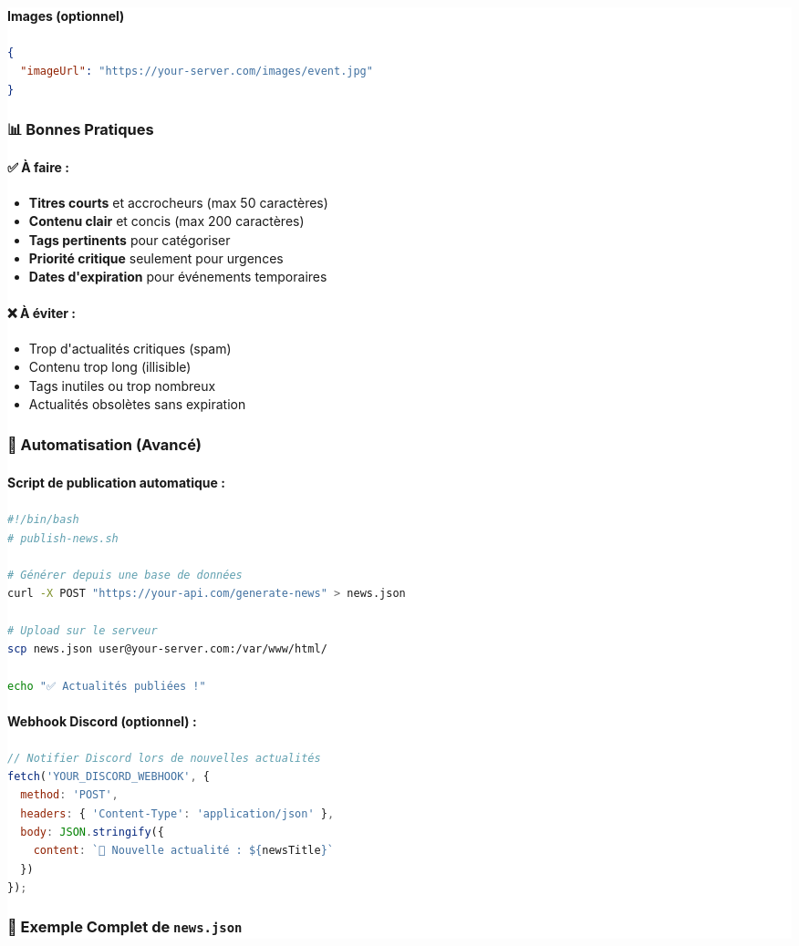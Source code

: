#### **Images (optionnel)**
```json
{
  "imageUrl": "https://your-server.com/images/event.jpg"
}
```

### 📊 Bonnes Pratiques

#### **✅ À faire :**
- **Titres courts** et accrocheurs (max 50 caractères)
- **Contenu clair** et concis (max 200 caractères)
- **Tags pertinents** pour catégoriser
- **Priorité critique** seulement pour urgences
- **Dates d'expiration** pour événements temporaires

#### **❌ À éviter :**
- Trop d'actualités critiques (spam)
- Contenu trop long (illisible)
- Tags inutiles ou trop nombreux
- Actualités obsolètes sans expiration

### 🚀 Automatisation (Avancé)

#### **Script de publication automatique :**
```bash
#!/bin/bash
# publish-news.sh

# Générer depuis une base de données
curl -X POST "https://your-api.com/generate-news" > news.json

# Upload sur le serveur
scp news.json user@your-server.com:/var/www/html/

echo "✅ Actualités publiées !"
```

#### **Webhook Discord (optionnel) :**
```javascript
// Notifier Discord lors de nouvelles actualités
fetch('YOUR_DISCORD_WEBHOOK', {
  method: 'POST',
  headers: { 'Content-Type': 'application/json' },
  body: JSON.stringify({
    content: `📢 Nouvelle actualité : ${newsTitle}`
  })
});
```

### 📄 Exemple Complet de `news.json`
